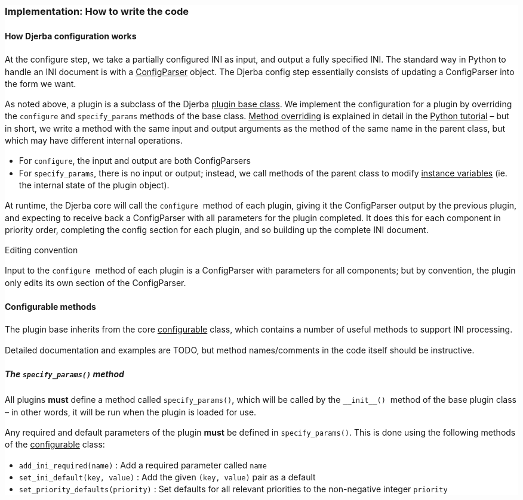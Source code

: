 ### Implementation: How to write the code

#### How Djerba configuration works

At the configure step, we take a partially configured INI as input, and output a fully specified INI. The standard way in Python to handle an INI document is with a [ConfigParser](https://docs.python.org/3/library/configparser.html) object. The Djerba config step essentially consists of updating a ConfigParser into the form we want.

As noted above, a plugin is a subclass of the Djerba [plugin base class](https://github.com/oicr-gsi/djerba/blob/GCGI-806_v1.0.0-dev/src/lib/djerba/plugins/base.py). We implement the configuration for a plugin by overriding the `configure` and `specify_params` methods of the base class. [Method overriding](https://en.wikipedia.org/wiki/Method_overriding) is explained in detail in the [Python tutorial](https://docs.python.org/3/tutorial/classes.html) – but in short, we write a method with the same input and output arguments as the method of the same name in the parent class, but which may have different internal operations.

*   For `configure`, the input and output are both ConfigParsers
*   For `specify_params`, there is no input or output; instead, we call methods of the parent class to modify [instance variables](https://docs.python.org/3/tutorial/classes.html#class-and-instance-variables) (ie. the internal state of the plugin object).

At runtime, the Djerba core will call the `configure`  method of each plugin, giving it the ConfigParser output by the previous plugin, and expecting to receive back a ConfigParser with all parameters for the plugin completed. It does this for each component in priority order, completing the config section for each plugin, and so building up the complete INI document.

Editing convention

Input to the `configure`  method of each plugin is a ConfigParser with parameters for all components; but by convention, the plugin only edits its own section of the ConfigParser.

#### Configurable methods

The plugin base inherits from the core [configurable](https://github.com/oicr-gsi/djerba/blob/d6740d5bcbf2e242e3fba716fb3a1d1ce0d96578/src/lib/djerba/core/configure.py#L16) class, which contains a number of useful methods to support INI processing. 

Detailed documentation and examples are TODO, but method names/comments in the code itself should be instructive.

##### The `specify_params()` method

All plugins **must** define a method called `specify_params()`, which will be called by the `__init__()`  method of the base plugin class – in other words, it will be run when the plugin is loaded for use.

Any required and default parameters of the plugin **must** be defined in `specify_params()`. This is done using the following methods of the [configurable](https://github.com/oicr-gsi/djerba/blob/d6740d5bcbf2e242e3fba716fb3a1d1ce0d96578/src/lib/djerba/core/configure.py#L16) class:

*   `add_ini_required(name)` : Add a required parameter called `name` 
*   `set_ini_default(key, value)` : Add the given `(key, value)` pair as a default
*   `set_priority_defaults(priority)` : Set defaults for all relevant priorities to the non-negative integer `priority`
